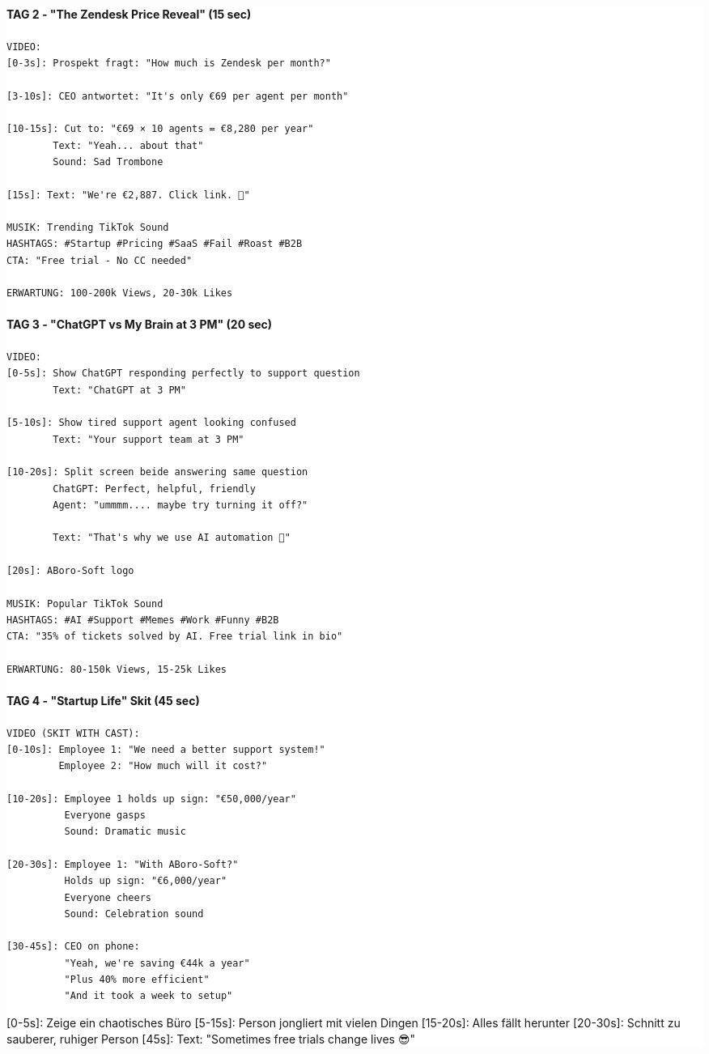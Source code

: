 #### **TAG 2 - "The Zendesk Price Reveal"** (15 sec)

```
VIDEO:
[0-3s]: Prospekt fragt: "How much is Zendesk per month?"

[3-10s]: CEO antwortet: "It's only €69 per agent per month"

[10-15s]: Cut to: "€69 × 10 agents = €8,280 per year"
        Text: "Yeah... about that"
        Sound: Sad Trombone

[15s]: Text: "We're €2,887. Click link. 👀"

MUSIK: Trending TikTok Sound
HASHTAGS: #Startup #Pricing #SaaS #Fail #Roast #B2B
CTA: "Free trial - No CC needed"

ERWARTUNG: 100-200k Views, 20-30k Likes
```

#### **TAG 3 - "ChatGPT vs My Brain at 3 PM"** (20 sec)

```
VIDEO:
[0-5s]: Show ChatGPT responding perfectly to support question
        Text: "ChatGPT at 3 PM"

[5-10s]: Show tired support agent looking confused
        Text: "Your support team at 3 PM"

[10-20s]: Split screen beide answering same question
        ChatGPT: Perfect, helpful, friendly
        Agent: "ummmm.... maybe try turning it off?"

        Text: "That's why we use AI automation 🤖"

[20s]: ABoro-Soft logo

MUSIK: Popular TikTok Sound
HASHTAGS: #AI #Support #Memes #Work #Funny #B2B
CTA: "35% of tickets solved by AI. Free trial link in bio"

ERWARTUNG: 80-150k Views, 15-25k Likes
```

#### **TAG 4 - "Startup Life" Skit** (45 sec)

```
VIDEO (SKIT WITH CAST):
[0-10s]: Employee 1: "We need a better support system!"
         Employee 2: "How much will it cost?"

[10-20s]: Employee 1 holds up sign: "€50,000/year"
          Everyone gasps
          Sound: Dramatic music

[20-30s]: Employee 1: "With ABoro-Soft?"
          Holds up sign: "€6,000/year"
          Everyone cheers
          Sound: Celebration sound

[30-45s]: CEO on phone:
          "Yeah, we're saving €44k a year"
          "Plus 40% more efficient"
          "And it took a week to setup"
```

[0-5s]: Zeige ein chaotisches Büro
[5-15s]: Person jongliert mit vielen Dingen
[15-20s]: Alles fällt herunter
[20-30s]: Schnitt zu sauberer, ruhiger Person
[45s]: Text: "Sometimes free trials change lives 😎"